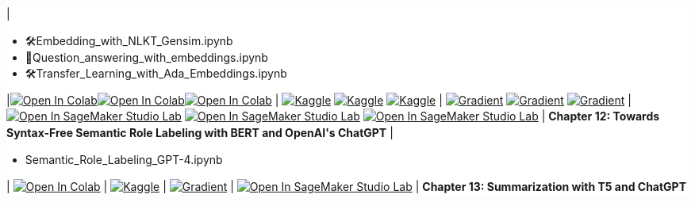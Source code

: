  | <ul><li>🛠Embedding_with_NLKT_Gensim.ipynb</li><li>🎏Question_answering_with_embeddings.ipynb</li><li>🛠Transfer_Learning_with_Ada_Embeddings.ipynb</li></ul> |[![Open In Colab](https://colab.research.google.com/assets/colab-badge.svg)](https://colab.research.google.com/github/Denis2054/Transformers-for-NLP-and-Computer-Vision-3rd-Edition/blob/main/Chapter11/Embedding_with_NLKT_Gensim.ipynb)[![Open In Colab](https://colab.research.google.com/assets/colab-badge.svg)](https://colab.research.google.com/github/Denis2054/Transformers-for-NLP-and-Computer-Vision-3rd-Edition/blob/main/Chapter11/Question_answering_with_embeddings.ipynb)[![Open In Colab](https://colab.research.google.com/assets/colab-badge.svg)](https://colab.research.google.com/github/Denis2054/Transformers-for-NLP-and-Computer-Vision-3rd-Edition/blob/main/Chapter11/Transfer_Learning_with_Ada_Embeddings.ipynb) | [![Kaggle](https://kaggle.com/static/images/open-in-kaggle.svg)](https://kaggle.com/kernels/welcome?src=https://github.com/Denis2054/Transformers-for-NLP-and-Computer-Vision-3rd-Edition/blob/main/Chapter11/Embedding_with_NLKT_Gensim.ipynb) [![Kaggle](https://kaggle.com/static/images/open-in-kaggle.svg)](https://kaggle.com/kernels/welcome?src=https://github.com/Denis2054/Transformers-for-NLP-and-Computer-Vision-3rd-Edition/blob/main/Chapter11/Question_answering_with_embeddings.ipynb) [![Kaggle](https://kaggle.com/static/images/open-in-kaggle.svg)](https://kaggle.com/kernels/welcome?src=https://github.com/Denis2054/Transformers-for-NLP-and-Computer-Vision-3rd-Edition/blob/main/Chapter11/Transfer_Learning_with_Ada_Embeddings.ipynb) | [![Gradient](https://assets.paperspace.io/img/gradient-badge.svg)](https://console.paperspace.com/github/Denis2054/Transformers-for-NLP-and-Computer-Vision-3rd-Edition/blob/main/Chapter11/Embedding_with_NLKT_Gensim.ipynb?file=%2FChapter11%2FEmbedding_with_NLKT_Gensim.ipynb) [![Gradient](https://assets.paperspace.io/img/gradient-badge.svg)](https://console.paperspace.com/github/Denis2054/Transformers-for-NLP-and-Computer-Vision-3rd-Edition/blob/main/Chapter11/Question_answering_with_embeddings.ipynb?file=%2FChapter11%2FQuestion_answering_with_embeddings.ipynb) [![Gradient](https://assets.paperspace.io/img/gradient-badge.svg)](https://console.paperspace.com/github/Denis2054/Transformers-for-NLP-and-Computer-Vision-3rd-Edition/blob/main/Chapter11/Transfer_Learning_with_Ada_Embeddings.ipynb?file=%2FChapter11%2FTransfer_Learning_with_Ada_Embeddings.ipynb) | [![Open In SageMaker Studio Lab](https://studiolab.sagemaker.aws/studiolab.svg)](https://studiolab.sagemaker.aws/import/github/Denis2054/Transformers-for-NLP-and-Computer-Vision-3rd-Edition/blob/main/Chapter11/Embedding_with_NLKT_Gensim.ipynb) [![Open In SageMaker Studio Lab](https://studiolab.sagemaker.aws/studiolab.svg)](https://studiolab.sagemaker.aws/import/github/Denis2054/Transformers-for-NLP-and-Computer-Vision-3rd-Edition/blob/main/Chapter11/Question_answering_with_embeddings.ipynb) [![Open In SageMaker Studio Lab](https://studiolab.sagemaker.aws/studiolab.svg)](https://studiolab.sagemaker.aws/import/github/Denis2054/Transformers-for-NLP-and-Computer-Vision-3rd-Edition/blob/main/Chapter11/Transfer_Learning_with_Ada_Embeddings.ipynb) | 
 **Chapter 12: Towards Syntax-Free Semantic Role Labeling with BERT and OpenAI's ChatGPT**
| <ul><li>Semantic_Role_Labeling_GPT-4.ipynb</li></ul> | [![Open In Colab](https://colab.research.google.com/assets/colab-badge.svg)](https://colab.research.google.com/github/Denis2054/Transformers-for-NLP-and-Computer-Vision-3rd-Edition/blob/main/Chapter12/Semantic_Role_Labeling_GPT-4.ipynb) | [![Kaggle](https://kaggle.com/static/images/open-in-kaggle.svg)](https://kaggle.com/kernels/welcome?src=https://github.com/Denis2054/Transformers-for-NLP-and-Computer-Vision-3rd-Edition/blob/main/Chapter12/Semantic_Role_Labeling_GPT-4.ipynb) |	[![Gradient](https://assets.paperspace.io/img/gradient-badge.svg)](https://console.paperspace.com/github/Denis2054/Transformers-for-NLP-and-Computer-Vision-3rd-Edition/blob/main/Chapter12/Semantic_Role_Labeling_GPT-4.ipynb?file=%2FChapter12%2FSemantic_Role_Labeling_GPT-4.ipynb) |	[![Open In SageMaker Studio Lab](https://studiolab.sagemaker.aws/studiolab.svg)](https://studiolab.sagemaker.aws/import/github/Denis2054/Transformers-for-NLP-and-Computer-Vision-3rd-Edition/blob/main/Chapter12/Semantic_Role_Labeling_GPT-4.ipynb) |
 **Chapter 13: Summarization with T5 and ChatGPT**